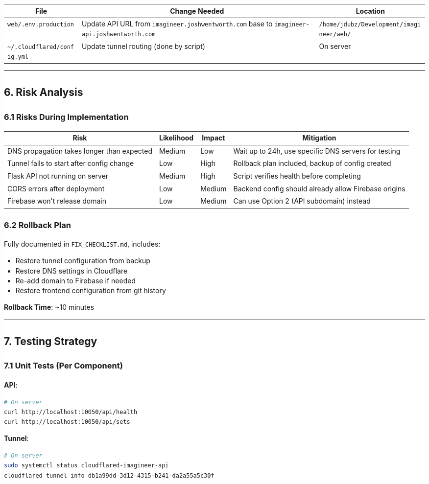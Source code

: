 | File | Change Needed | Location |
|------|---------------|----------|
| `web/.env.production` | Update API URL from `imagineer.joshwentworth.com` base to `imagineer-api.joshwentworth.com` | `/home/jdubz/Development/imagineer/web/` |
| `~/.cloudflared/config.yml` | Update tunnel routing (done by script) | On server |

---

## 6. Risk Analysis

### 6.1 Risks During Implementation

| Risk | Likelihood | Impact | Mitigation |
|------|-----------|--------|------------|
| DNS propagation takes longer than expected | Medium | Low | Wait up to 24h, use specific DNS servers for testing |
| Tunnel fails to start after config change | Low | High | Rollback plan included, backup of config created |
| Flask API not running on server | Medium | High | Script verifies health before completing |
| CORS errors after deployment | Low | Medium | Backend config should already allow Firebase origins |
| Firebase won't release domain | Low | Medium | Can use Option 2 (API subdomain) instead |

### 6.2 Rollback Plan

Fully documented in `FIX_CHECKLIST.md`, includes:
- Restore tunnel configuration from backup
- Restore DNS settings in Cloudflare
- Re-add domain to Firebase if needed
- Restore frontend configuration from git history

**Rollback Time**: ~10 minutes

---

## 7. Testing Strategy

### 7.1 Unit Tests (Per Component)

**API**:
```bash
# On server
curl http://localhost:10050/api/health
curl http://localhost:10050/api/sets
```

**Tunnel**:
```bash
# On server
sudo systemctl status cloudflared-imagineer-api
cloudflared tunnel info db1a99dd-3d12-4315-b241-da2a55a5c30f
```

